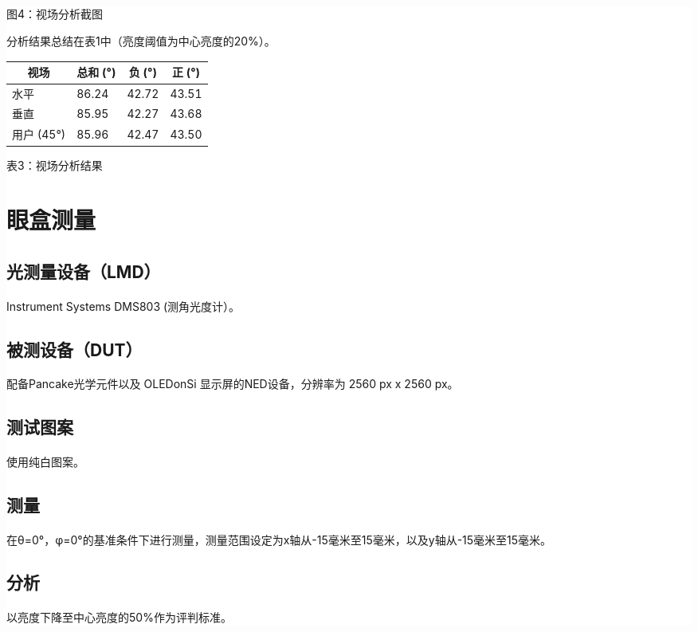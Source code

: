 
图4：视场分析截图



分析结果总结在表1中（亮度阈值为中心亮度的20%）。

| **视场**   | **总和 (°)** | **负 (°)** | **正 (°)** |
| ---------- | ------------ | ---------- | ---------- |
| 水平       | 86.24        | 42.72      | 43.51      |
| 垂直       | 85.95        | 42.27      | 43.68      |
| 用户 (45°) | 85.96        | 42.47      | 43.50      |

表3：视场分析结果



# 眼盒测量

## 光测量设备（LMD）

Instrument Systems DMS803 (测角光度计）。



## **被测设备（DUT）**

配备Pancake光学元件以及 OLEDonSi 显示屏的NED设备，分辨率为  2560 px x 2560 px。



## 测试图案

使用纯白图案。



## 测量

在θ=0°，φ=0°的基准条件下进行测量，测量范围设定为x轴从-15毫米至15毫米，以及y轴从-15毫米至15毫米。



## 分析

以亮度下降至中心亮度的50%作为评判标准。
